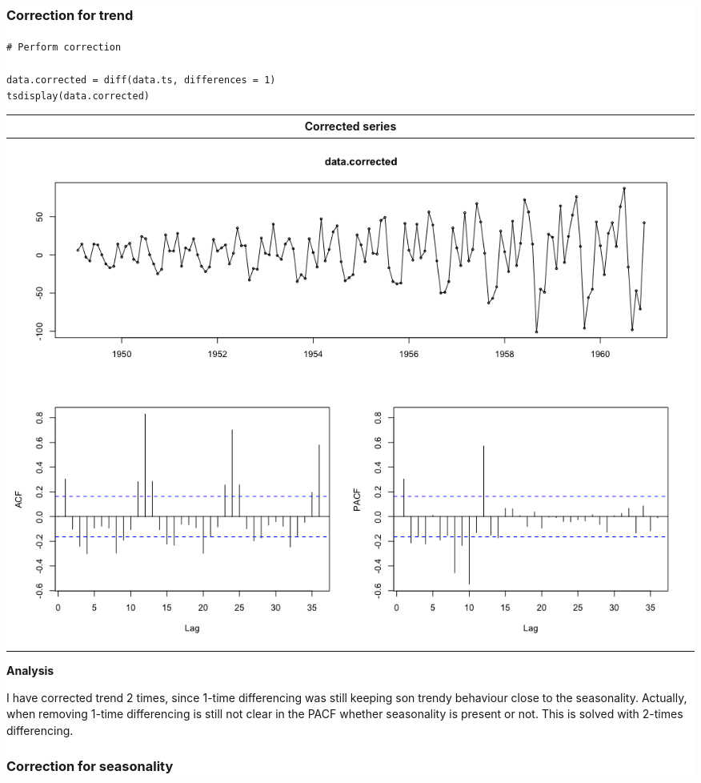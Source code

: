 ### Correction for trend

```
# Perform correction

data.corrected = diff(data.ts, differences = 1)
tsdisplay(data.corrected)
```

Corrected series                            |
:----------------------------------------------------:|
![](img/2_2_a_1.png "Corrected") |

**Analysis**

I have corrected trend 2 times, since 1-time differencing was still keeping son trendy behaviour close to the seasonality. Actually, when removing 1-time differencing is still not clear in the PACF whether seasonality is present or not. This is solved with 2-times differencing.

### Correction for seasonality
